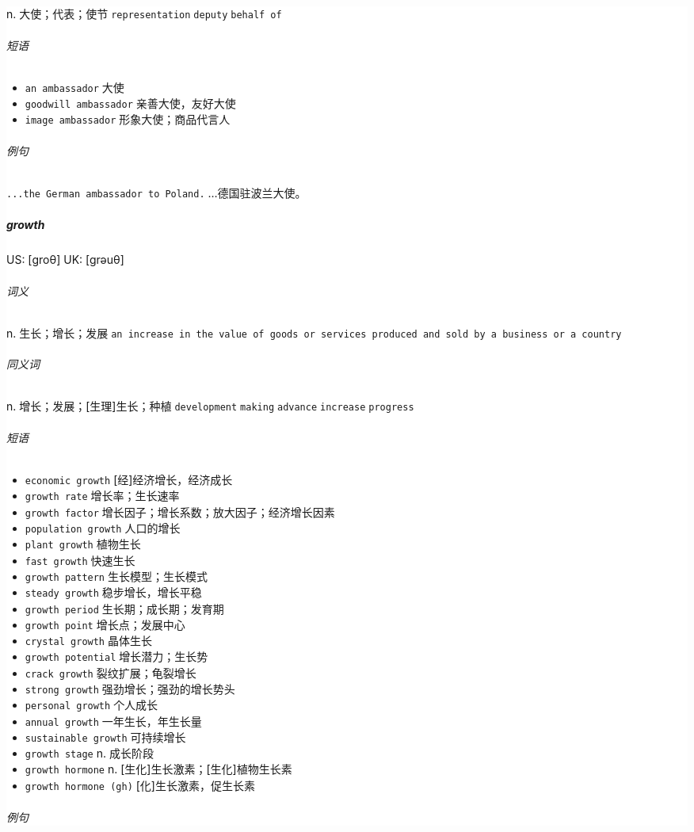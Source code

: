 n. 大使；代表；使节
`representation` `deputy` `behalf of`


###### 短语

- `an ambassador` 大使
- `goodwill ambassador` 亲善大使，友好大使
- `image ambassador` 形象大使；商品代言人

###### 例句

`...the German ambassador to Poland.`
…德国驻波兰大使。


##### growth

US: [ɡroθ]
UK: [grəuθ]

###### 词义

n. 生长；增长；发展
`an increase in the value of goods or services produced and sold by a business or a country`

###### 同义词

n. 增长；发展；[生理]生长；种植
`development` `making` `advance` `increase` `progress`


###### 短语

- `economic growth` [经]经济增长，经济成长
- `growth rate` 增长率；生长速率
- `growth factor` 增长因子；增长系数；放大因子；经济增长因素
- `population growth` 人口的增长
- `plant growth` 植物生长
- `fast growth` 快速生长
- `growth pattern` 生长模型；生长模式
- `steady growth` 稳步增长，增长平稳
- `growth period` 生长期；成长期；发育期
- `growth point` 增长点；发展中心
- `crystal growth` 晶体生长
- `growth potential` 增长潜力；生长势
- `crack growth` 裂纹扩展；龟裂增长
- `strong growth` 强劲增长；强劲的增长势头
- `personal growth` 个人成长
- `annual growth` 一年生长，年生长量
- `sustainable growth` 可持续增长
- `growth stage` n. 成长阶段
- `growth hormone` n. [生化]生长激素；[生化]植物生长素
- `growth hormone (gh)` [化]生长激素，促生长素

###### 例句
